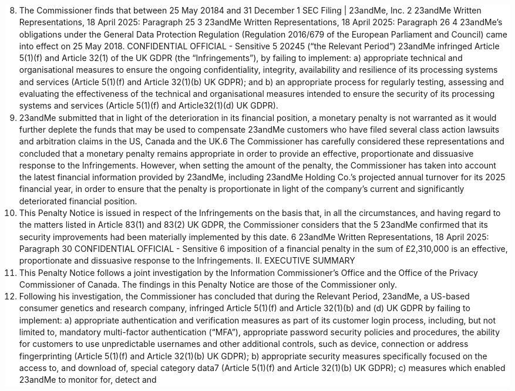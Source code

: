 8. The Commissioner finds that between 25 May 20184 and 31 December
1 SEC Filing | 23andMe, Inc.
2 23andMe Written Representations, 18 April 2025: Paragraph 25
3 23andMe Written Representations, 18 April 2025: Paragraph 26
4 23andMe’s obligations under the General Data Protection Regulation (Regulation
2016/679 of the European Parliament and Council) came into effect on 25 May 2018.
CONFIDENTIAL
OFFICIAL - Sensitive
5
20245 (“the Relevant Period”) 23andMe infringed Article 5(1)(f) and
Article 32(1) of the UK GDPR (the “Infringements”), by failing to
implement:
a) appropriate technical and organisational measures to ensure the
ongoing confidentiality, integrity, availability and resilience of its
processing systems and services (Article 5(1)(f) and Article
32(1)(b) UK GDPR); and
b) an appropriate process for regularly testing, assessing and
evaluating the effectiveness of the technical and organisational
measures intended to ensure the security of its processing systems
and services (Article 5(1)(f) and Article32(1)(d) UK GDPR).
9. 23andMe submitted that in light of the deterioration in its financial
position, a monetary penalty is not warranted as it would further deplete
the funds that may be used to compensate 23andMe customers who
have filed several class action lawsuits and arbitration claims in the US,
Canada and the UK.6 The Commissioner has carefully considered these
representations and concluded that a monetary penalty remains
appropriate in order to provide an effective, proportionate and
dissuasive response to the Infringements. However, when setting the
amount of the penalty, the Commissioner has taken into account the
latest financial information provided by 23andMe, including 23andMe
Holding Co.’s projected annual turnover for its 2025 financial year, in
order to ensure that the penalty is proportionate in light of the
company’s current and significantly deteriorated financial position.
10. This Penalty Notice is issued in respect of the Infringements on the basis
that, in all the circumstances, and having regard to the matters listed in
Article 83(1) and 83(2) UK GDPR, the Commissioner considers that the
5 23andMe confirmed that its security improvements had been materially implemented by
this date.
6 23andMe Written Representations, 18 April 2025: Paragraph 30
CONFIDENTIAL
OFFICIAL - Sensitive
6
imposition of a financial penalty in the sum of £2,310,000 is an effective,
proportionate and dissuasive response to the Infringements.
II. EXECUTIVE SUMMARY
11. This Penalty Notice follows a joint investigation by the Information
Commissioner’s Office and the Office of the Privacy Commissioner of
Canada. The findings in this Penalty Notice are those of the
Commissioner only.
12. Following his investigation, the Commissioner has concluded that during
the Relevant Period, 23andMe, a US-based consumer genetics and
research company, infringed Article 5(1)(f) and Article 32(1)(b) and (d)
UK GDPR by failing to implement:
a) appropriate authentication and verification measures as part of its
customer login process, including, but not limited to, mandatory
multi-factor authentication (“MFA”), appropriate password security
policies and procedures, the ability for customers to use
unpredictable usernames and other additional controls, such as
device, connection or address fingerprinting (Article 5(1)(f) and
Article 32(1)(b) UK GDPR);
b) appropriate security measures specifically focused on the access to,
and download of, special category data7 (Article 5(1)(f) and Article
32(1)(b) UK GDPR);
c) measures which enabled 23andMe to monitor for, detect and